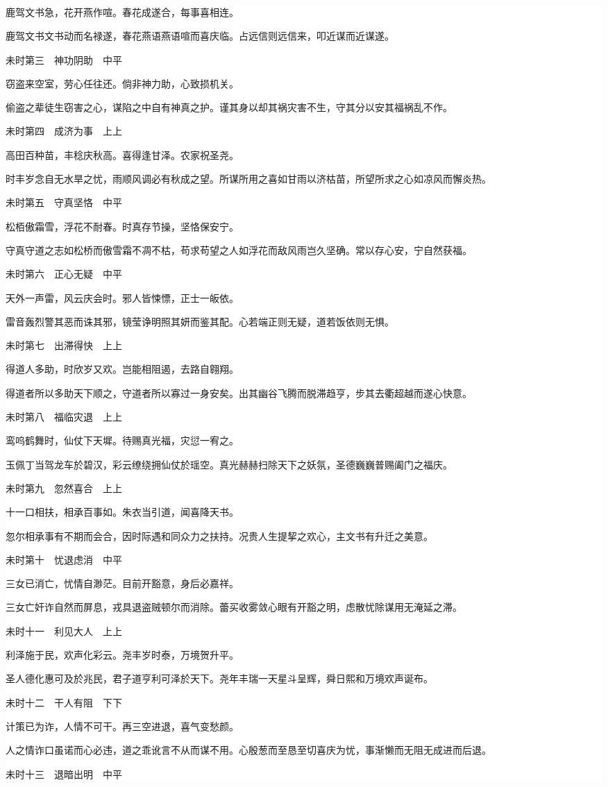 鹿驾文书急，花开燕作喧。春花成遂合，每事喜相连。  

鹿驾文书文书动而名禄遂，春花燕语燕语喧而喜庆临。占远信则远信来，叩近谋而近谋遂。  

未时第三　神功阴助　中平  

窃盗来空室，劳心任往还。倘非神力助，心致损机关。  

偷盗之辈徒生窃害之心，谋陷之中自有神真之护。谨其身以却其祸灾害不生，守其分以安其福祸乱不作。  

未时第四　成济为事　上上  

高田百种苗，丰稔庆秋高。喜得逢甘泽。农家祝圣尧。  

时丰岁念自无水旱之忧，雨顺风调必有秋成之望。所谋所用之喜如甘雨以济枯苗，所望所求之心如凉风而懈炎热。  

未时第五　守真坚恪　中平  

松栢傲霜雪，浮花不耐春。时真存节操，坚恪保安宁。  

守真守道之志如松桥而傲雪霜不凋不枯，苟求苟望之人如浮花而敌风雨岂久坚确。常以存心安，宁自然获福。  

未时第六　正心无疑　中平  

天外一声雷，风云庆会时。邪人皆悚慓，正士一皈依。  

雷音轰烈警其恶而诛其邪，镜莹诤明照其妍而鉴其配。心若端正则无疑，道若饭依则无惧。  

未时第七　出滞得快　上上  

得道人多助，时欣岁又欢。岂能相阻遏，去路自翱翔。  

得道者所以多助天下顺之，守道者所以寡过一身安矣。出其幽谷飞腾而脱滞趋亨，步其去衢超越而遂心快意。  

未时第八　福临灾退　上上  

鸾呜鹤舞时，仙仗下天墀。待赐真光福，灾愆一宥之。  

玉佩丁当驾龙车於碧汉，彩云缭绕拥仙仗於瑶空。真光赫赫扫除天下之妖氛，圣德巍巍普赐阖门之福庆。  

未时第九　忽然喜合　上上  

十一口相扶，相承百事如。朱衣当引道，闻喜降天书。  

忽尔相承事有不期而会合，因时际遇和同众力之扶持。况贵人生提挈之欢心，主文书有升迁之美意。  

未时第十　忧退虑消　中平  

三女已消亡，忧情自渺茫。目前开豁意，身后必嘉祥。  

三女亡奸诈自然而屏息，戎具退盗贼顿尔而消除。蕾买收雾敛心眼有开豁之明，虑散忧除谋用无淹延之滞。  

未时十一　利见大人　上上  

利泽施于民，欢声化彩云。尧丰岁时泰，万境贺升平。  

圣人德化惠可及於兆民，君子道亨利可泽於天下。尧年丰瑞一天星斗呈辉，舜日熙和万境欢声诞布。  

未时十二　干人有阻　下下  

计策已为诈，人情不可干。再三空进退，喜气变愁颜。  

人之情诈口虽诺而心必违，道之乖讹言不从而谋不用。心殷葱而至恳至切喜庆为忧，事渐懒而无阻无成进而后退。  

未时十三　退暗出明　中平  
